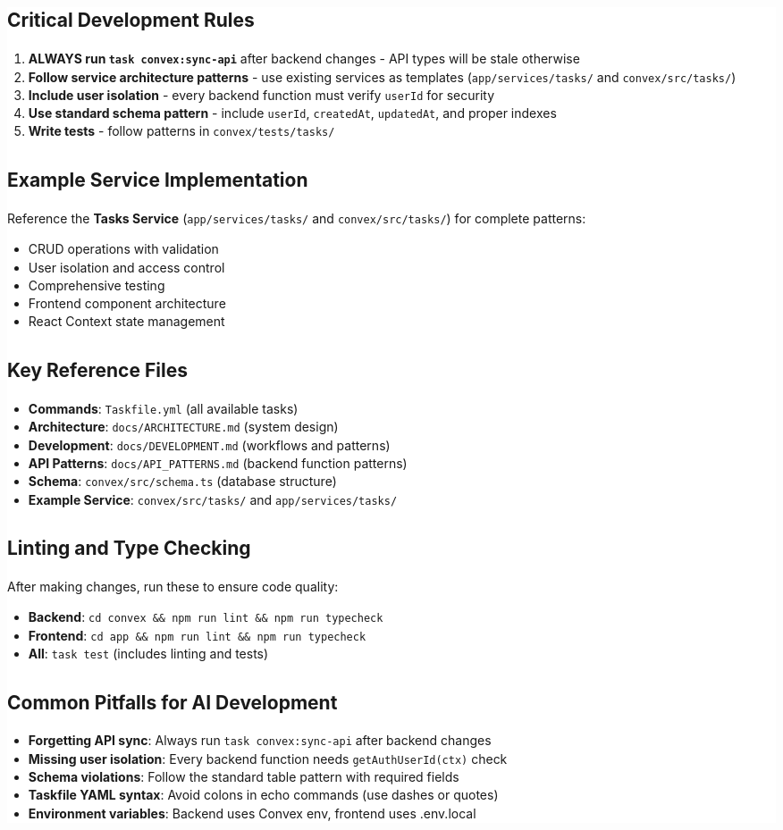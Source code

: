 ## Critical Development Rules

1. **ALWAYS run `task convex:sync-api`** after backend changes - API types will be stale otherwise
2. **Follow service architecture patterns** - use existing services as templates (`app/services/tasks/` and `convex/src/tasks/`)
3. **Include user isolation** - every backend function must verify `userId` for security
4. **Use standard schema pattern** - include `userId`, `createdAt`, `updatedAt`, and proper indexes
5. **Write tests** - follow patterns in `convex/tests/tasks/`

## Example Service Implementation

Reference the **Tasks Service** (`app/services/tasks/` and `convex/src/tasks/`) for complete patterns:
- CRUD operations with validation
- User isolation and access control  
- Comprehensive testing
- Frontend component architecture
- React Context state management

## Key Reference Files

- **Commands**: `Taskfile.yml` (all available tasks)
- **Architecture**: `docs/ARCHITECTURE.md` (system design)
- **Development**: `docs/DEVELOPMENT.md` (workflows and patterns)
- **API Patterns**: `docs/API_PATTERNS.md` (backend function patterns)
- **Schema**: `convex/src/schema.ts` (database structure)
- **Example Service**: `convex/src/tasks/` and `app/services/tasks/`

## Linting and Type Checking

After making changes, run these to ensure code quality:
- **Backend**: `cd convex && npm run lint && npm run typecheck`  
- **Frontend**: `cd app && npm run lint && npm run typecheck`
- **All**: `task test` (includes linting and tests)

## Common Pitfalls for AI Development

- **Forgetting API sync**: Always run `task convex:sync-api` after backend changes
- **Missing user isolation**: Every backend function needs `getAuthUserId(ctx)` check
- **Schema violations**: Follow the standard table pattern with required fields
- **Taskfile YAML syntax**: Avoid colons in echo commands (use dashes or quotes)
- **Environment variables**: Backend uses Convex env, frontend uses .env.local